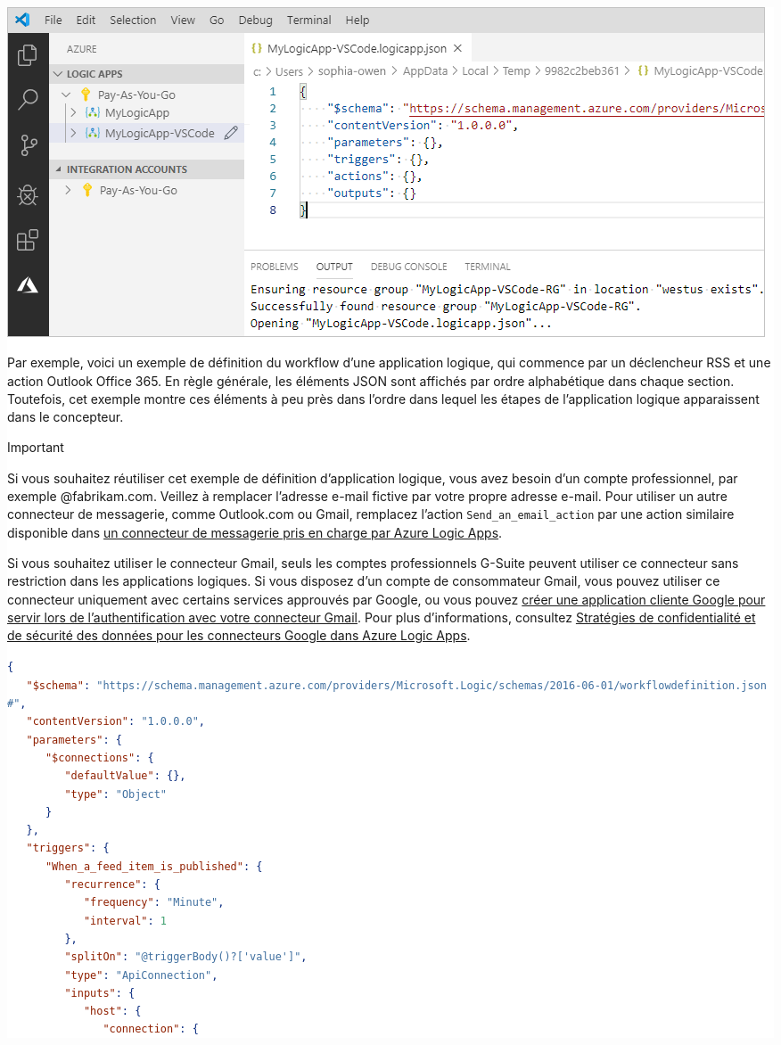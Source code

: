    ![Fichier JSON de définition du workflow d’une application logique vide](./media/quickstart-create-logic-apps-visual-studio-code/empty-logic-app-workflow-definition.png)

   Par exemple, voici un exemple de définition du workflow d’une application logique, qui commence par un déclencheur RSS et une action Outlook Office 365. En règle générale, les éléments JSON sont affichés par ordre alphabétique dans chaque section. Toutefois, cet exemple montre ces éléments à peu près dans l’ordre dans lequel les étapes de l’application logique apparaissent dans le concepteur.

   > [!IMPORTANT]
   > Si vous souhaitez réutiliser cet exemple de définition d’application logique, vous avez besoin d’un compte professionnel, par exemple @fabrikam.com. Veillez à remplacer l’adresse e-mail fictive par votre propre adresse e-mail. Pour utiliser un autre connecteur de messagerie, comme Outlook.com ou Gmail, remplacez l’action `Send_an_email_action` par une action similaire disponible dans [un connecteur de messagerie pris en charge par Azure Logic Apps](../connectors/apis-list.md).
   >
   > Si vous souhaitez utiliser le connecteur Gmail, seuls les comptes professionnels G-Suite peuvent utiliser ce connecteur sans restriction dans les applications logiques. 
   > Si vous disposez d’un compte de consommateur Gmail, vous pouvez utiliser ce connecteur uniquement avec certains services approuvés par Google, ou vous pouvez [créer une application cliente Google pour servir lors de l’authentification avec votre connecteur Gmail](/connectors/gmail/#authentication-and-bring-your-own-application). 
   > Pour plus d’informations, consultez [Stratégies de confidentialité et de sécurité des données pour les connecteurs Google dans Azure Logic Apps](../connectors/connectors-google-data-security-privacy-policy.md).

   ```json
   {
      "$schema": "https://schema.management.azure.com/providers/Microsoft.Logic/schemas/2016-06-01/workflowdefinition.json#",
      "contentVersion": "1.0.0.0",
      "parameters": {
         "$connections": {
            "defaultValue": {},
            "type": "Object"
         }
      },
      "triggers": {
         "When_a_feed_item_is_published": {
            "recurrence": {
               "frequency": "Minute",
               "interval": 1
            },
            "splitOn": "@triggerBody()?['value']",
            "type": "ApiConnection",
            "inputs": {
               "host": {
                  "connection": {
   ```